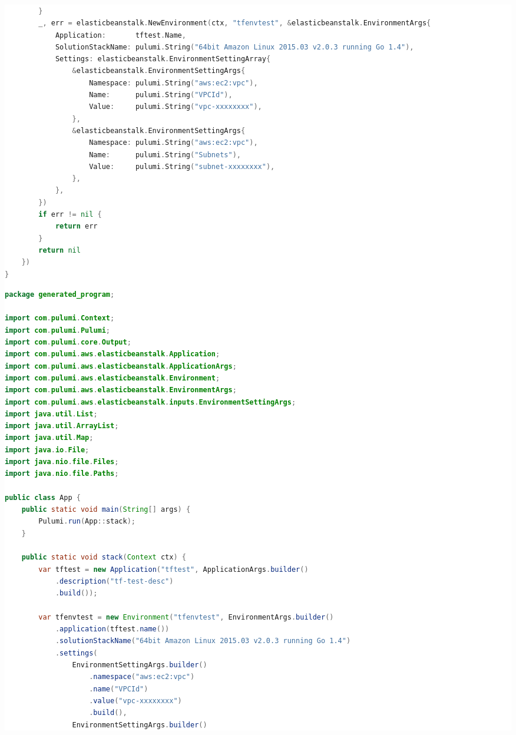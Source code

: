 ```go
		}
		_, err = elasticbeanstalk.NewEnvironment(ctx, "tfenvtest", &elasticbeanstalk.EnvironmentArgs{
			Application:       tftest.Name,
			SolutionStackName: pulumi.String("64bit Amazon Linux 2015.03 v2.0.3 running Go 1.4"),
			Settings: elasticbeanstalk.EnvironmentSettingArray{
				&elasticbeanstalk.EnvironmentSettingArgs{
					Namespace: pulumi.String("aws:ec2:vpc"),
					Name:      pulumi.String("VPCId"),
					Value:     pulumi.String("vpc-xxxxxxxx"),
				},
				&elasticbeanstalk.EnvironmentSettingArgs{
					Namespace: pulumi.String("aws:ec2:vpc"),
					Name:      pulumi.String("Subnets"),
					Value:     pulumi.String("subnet-xxxxxxxx"),
				},
			},
		})
		if err != nil {
			return err
		}
		return nil
	})
}
```
```java
package generated_program;

import com.pulumi.Context;
import com.pulumi.Pulumi;
import com.pulumi.core.Output;
import com.pulumi.aws.elasticbeanstalk.Application;
import com.pulumi.aws.elasticbeanstalk.ApplicationArgs;
import com.pulumi.aws.elasticbeanstalk.Environment;
import com.pulumi.aws.elasticbeanstalk.EnvironmentArgs;
import com.pulumi.aws.elasticbeanstalk.inputs.EnvironmentSettingArgs;
import java.util.List;
import java.util.ArrayList;
import java.util.Map;
import java.io.File;
import java.nio.file.Files;
import java.nio.file.Paths;

public class App {
    public static void main(String[] args) {
        Pulumi.run(App::stack);
    }

    public static void stack(Context ctx) {
        var tftest = new Application("tftest", ApplicationArgs.builder()        
            .description("tf-test-desc")
            .build());

        var tfenvtest = new Environment("tfenvtest", EnvironmentArgs.builder()        
            .application(tftest.name())
            .solutionStackName("64bit Amazon Linux 2015.03 v2.0.3 running Go 1.4")
            .settings(            
                EnvironmentSettingArgs.builder()
                    .namespace("aws:ec2:vpc")
                    .name("VPCId")
                    .value("vpc-xxxxxxxx")
                    .build(),
                EnvironmentSettingArgs.builder()
```